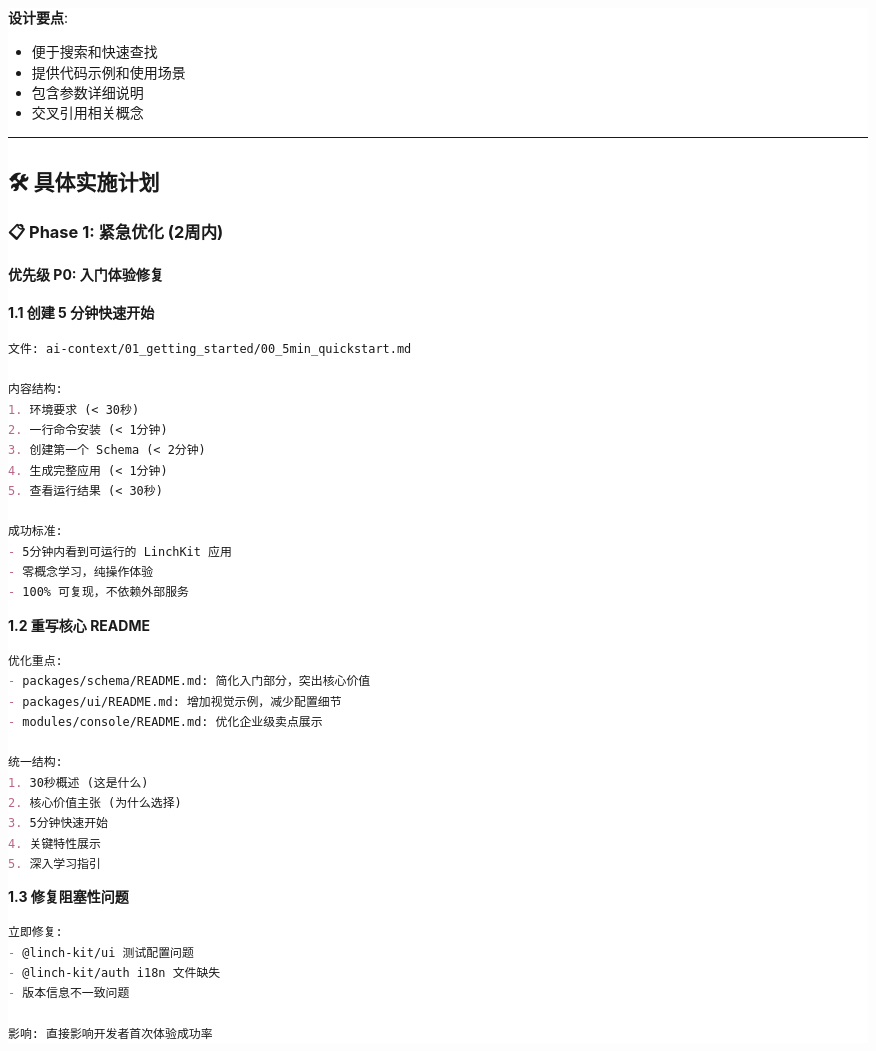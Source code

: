 **设计要点**:
- 便于搜索和快速查找
- 提供代码示例和使用场景
- 包含参数详细说明
- 交叉引用相关概念

---

## 🛠️ 具体实施计划

### 📋 Phase 1: 紧急优化 (2周内)

#### **优先级 P0: 入门体验修复**

**1.1 创建 5 分钟快速开始**
```markdown
文件: ai-context/01_getting_started/00_5min_quickstart.md

内容结构:
1. 环境要求 (< 30秒)
2. 一行命令安装 (< 1分钟)
3. 创建第一个 Schema (< 2分钟)
4. 生成完整应用 (< 1分钟)
5. 查看运行结果 (< 30秒)

成功标准:
- 5分钟内看到可运行的 LinchKit 应用
- 零概念学习，纯操作体验
- 100% 可复现，不依赖外部服务
```

**1.2 重写核心 README**
```markdown
优化重点:
- packages/schema/README.md: 简化入门部分，突出核心价值
- packages/ui/README.md: 增加视觉示例，减少配置细节
- modules/console/README.md: 优化企业级卖点展示

统一结构:
1. 30秒概述 (这是什么)
2. 核心价值主张 (为什么选择)
3. 5分钟快速开始
4. 关键特性展示
5. 深入学习指引
```

**1.3 修复阻塞性问题**
```markdown
立即修复:
- @linch-kit/ui 测试配置问题
- @linch-kit/auth i18n 文件缺失
- 版本信息不一致问题

影响: 直接影响开发者首次体验成功率
```
